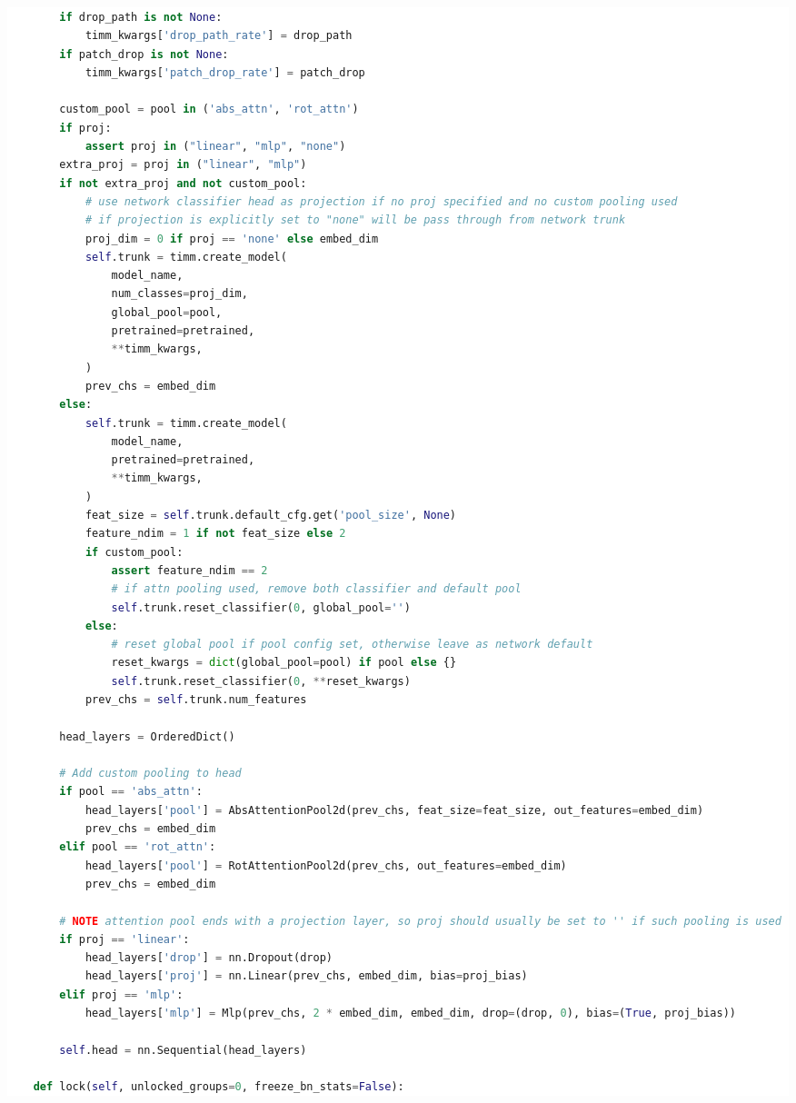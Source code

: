 ```python
        if drop_path is not None:
            timm_kwargs['drop_path_rate'] = drop_path
        if patch_drop is not None:
            timm_kwargs['patch_drop_rate'] = patch_drop

        custom_pool = pool in ('abs_attn', 'rot_attn')
        if proj:
            assert proj in ("linear", "mlp", "none")
        extra_proj = proj in ("linear", "mlp")
        if not extra_proj and not custom_pool:
            # use network classifier head as projection if no proj specified and no custom pooling used
            # if projection is explicitly set to "none" will be pass through from network trunk
            proj_dim = 0 if proj == 'none' else embed_dim
            self.trunk = timm.create_model(
                model_name,
                num_classes=proj_dim,
                global_pool=pool,
                pretrained=pretrained,
                **timm_kwargs,
            )
            prev_chs = embed_dim
        else:
            self.trunk = timm.create_model(
                model_name,
                pretrained=pretrained,
                **timm_kwargs,
            )
            feat_size = self.trunk.default_cfg.get('pool_size', None)
            feature_ndim = 1 if not feat_size else 2
            if custom_pool:
                assert feature_ndim == 2
                # if attn pooling used, remove both classifier and default pool
                self.trunk.reset_classifier(0, global_pool='')
            else:
                # reset global pool if pool config set, otherwise leave as network default
                reset_kwargs = dict(global_pool=pool) if pool else {}
                self.trunk.reset_classifier(0, **reset_kwargs)
            prev_chs = self.trunk.num_features

        head_layers = OrderedDict()

        # Add custom pooling to head
        if pool == 'abs_attn':
            head_layers['pool'] = AbsAttentionPool2d(prev_chs, feat_size=feat_size, out_features=embed_dim)
            prev_chs = embed_dim
        elif pool == 'rot_attn':
            head_layers['pool'] = RotAttentionPool2d(prev_chs, out_features=embed_dim)
            prev_chs = embed_dim

        # NOTE attention pool ends with a projection layer, so proj should usually be set to '' if such pooling is used
        if proj == 'linear':
            head_layers['drop'] = nn.Dropout(drop)
            head_layers['proj'] = nn.Linear(prev_chs, embed_dim, bias=proj_bias)
        elif proj == 'mlp':
            head_layers['mlp'] = Mlp(prev_chs, 2 * embed_dim, embed_dim, drop=(drop, 0), bias=(True, proj_bias))

        self.head = nn.Sequential(head_layers)

    def lock(self, unlocked_groups=0, freeze_bn_stats=False):
```